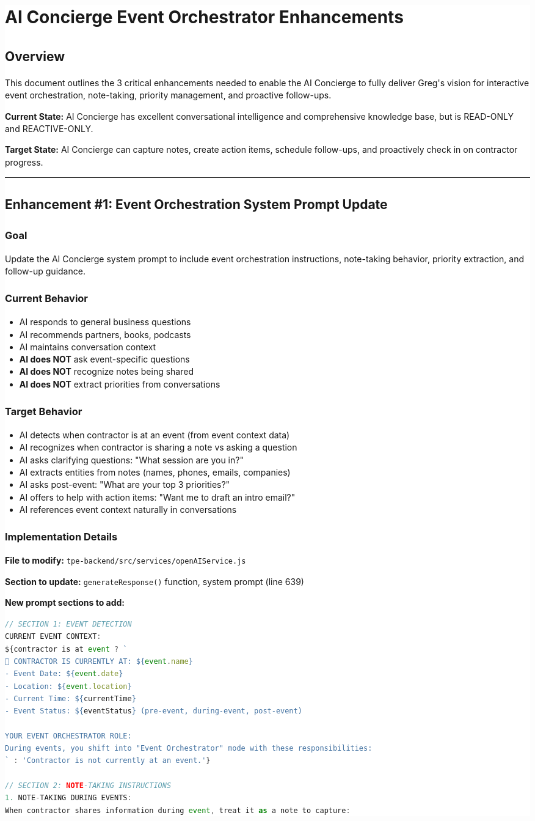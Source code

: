 # AI Concierge Event Orchestrator Enhancements

## Overview
This document outlines the 3 critical enhancements needed to enable the AI Concierge to fully deliver Greg's vision for interactive event orchestration, note-taking, priority management, and proactive follow-ups.

**Current State:** AI Concierge has excellent conversational intelligence and comprehensive knowledge base, but is READ-ONLY and REACTIVE-ONLY.

**Target State:** AI Concierge can capture notes, create action items, schedule follow-ups, and proactively check in on contractor progress.

---

## Enhancement #1: Event Orchestration System Prompt Update

### **Goal**
Update the AI Concierge system prompt to include event orchestration instructions, note-taking behavior, priority extraction, and follow-up guidance.

### **Current Behavior**
- AI responds to general business questions
- AI recommends partners, books, podcasts
- AI maintains conversation context
- **AI does NOT** ask event-specific questions
- **AI does NOT** recognize notes being shared
- **AI does NOT** extract priorities from conversations

### **Target Behavior**
- AI detects when contractor is at an event (from event context data)
- AI recognizes when contractor is sharing a note vs asking a question
- AI asks clarifying questions: "What session are you in?"
- AI extracts entities from notes (names, phones, emails, companies)
- AI asks post-event: "What are your top 3 priorities?"
- AI offers to help with action items: "Want me to draft an intro email?"
- AI references event context naturally in conversations

### **Implementation Details**

**File to modify:** `tpe-backend/src/services/openAIService.js`

**Section to update:** `generateResponse()` function, system prompt (line 639)

**New prompt sections to add:**

```javascript
// SECTION 1: EVENT DETECTION
CURRENT EVENT CONTEXT:
${contractor is at event ? `
🎪 CONTRACTOR IS CURRENTLY AT: ${event.name}
- Event Date: ${event.date}
- Location: ${event.location}
- Current Time: ${currentTime}
- Event Status: ${eventStatus} (pre-event, during-event, post-event)

YOUR EVENT ORCHESTRATOR ROLE:
During events, you shift into "Event Orchestrator" mode with these responsibilities:
` : 'Contractor is not currently at an event.'}

// SECTION 2: NOTE-TAKING INSTRUCTIONS
1. NOTE-TAKING DURING EVENTS:
When contractor shares information during event, treat it as a note to capture:
```